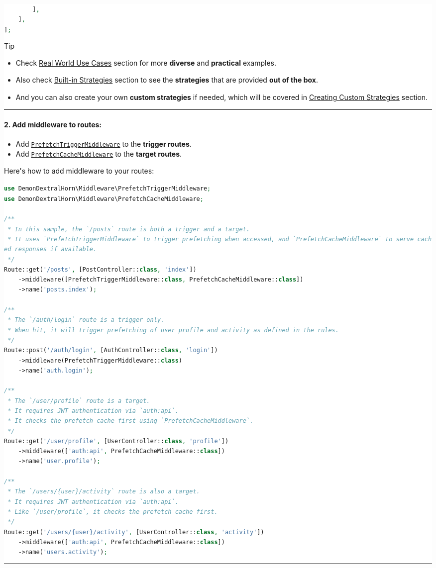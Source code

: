 ```php
        ],
    ],
];
```

> [!TIP]
> - Check [Real World Use Cases](#real-world-use-cases) section for more **diverse** and **practical** examples.
> 
> - Also check [Built-in Strategies](#built-in-strategies) section to see the **strategies** that are provided **out of the box**.
> 
> - And you can also create your own **custom strategies** if needed, which will be covered in [Creating Custom Strategies](#creating-custom-strategies) section.

---
#### 2. Add middleware to routes:
- Add [`PrefetchTriggerMiddleware`](src/Middleware/PrefetchTriggerMiddleware.php) to the **trigger routes**.
- Add [`PrefetchCacheMiddleware`](src/Middleware/PrefetchCacheMiddleware.php) to the **target routes**.

Here's how to add middleware to your routes:

```php
use DemonDextralHorn\Middleware\PrefetchTriggerMiddleware;
use DemonDextralHorn\Middleware\PrefetchCacheMiddleware;

/**
 * In this sample, the `/posts` route is both a trigger and a target. 
 * It uses `PrefetchTriggerMiddleware` to trigger prefetching when accessed, and `PrefetchCacheMiddleware` to serve cached responses if available. 
 */
Route::get('/posts', [PostController::class, 'index'])
    ->middleware([PrefetchTriggerMiddleware::class, PrefetchCacheMiddleware::class])
    ->name('posts.index');

/**
 * The `/auth/login` route is a trigger only.
 * When hit, it will trigger prefetching of user profile and activity as defined in the rules.
 */
Route::post('/auth/login', [AuthController::class, 'login'])
    ->middleware(PrefetchTriggerMiddleware::class)
    ->name('auth.login');

/**
 * The `/user/profile` route is a target.
 * It requires JWT authentication via `auth:api`.
 * It checks the prefetch cache first using `PrefetchCacheMiddleware`.
 */
Route::get('/user/profile', [UserController::class, 'profile'])
    ->middleware(['auth:api', PrefetchCacheMiddleware::class])
    ->name('user.profile');

/**
 * The `/users/{user}/activity` route is also a target.
 * It requires JWT authentication via `auth:api`.
 * Like `/user/profile`, it checks the prefetch cache first.
 */
Route::get('/users/{user}/activity', [UserController::class, 'activity'])
    ->middleware(['auth:api', PrefetchCacheMiddleware::class])
    ->name('users.activity');
```

---